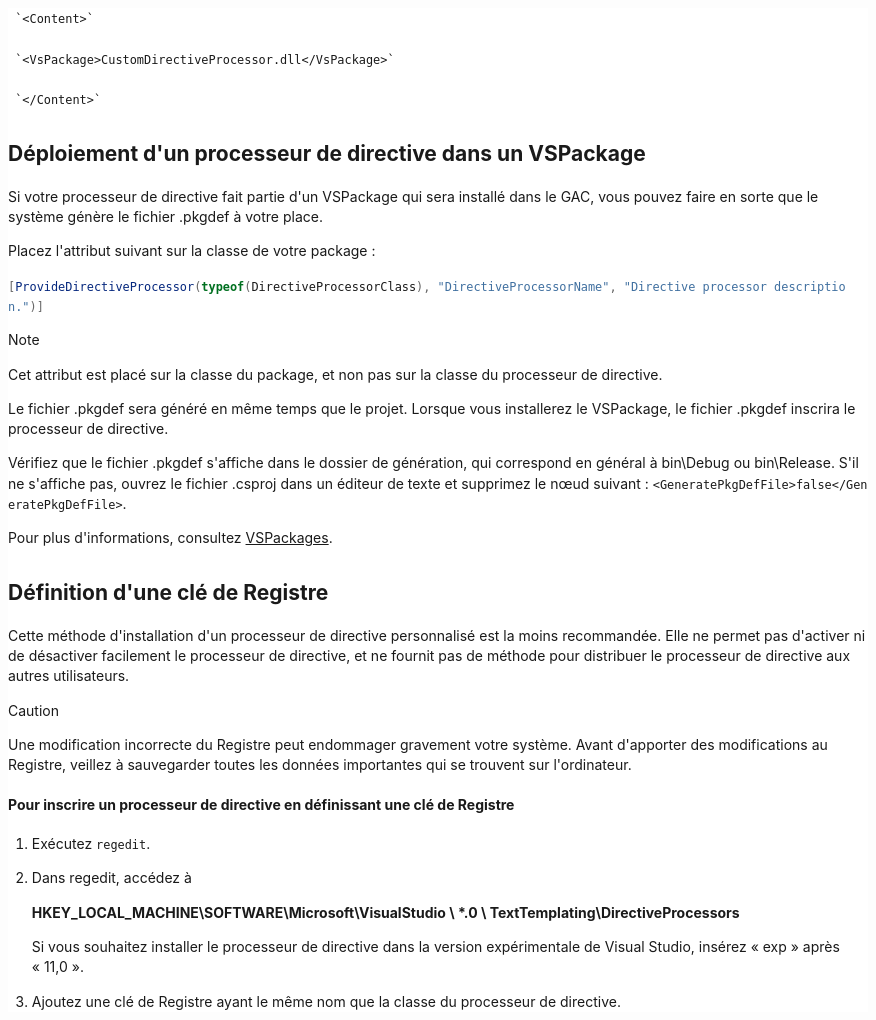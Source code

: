      `<Content>`

     `<VsPackage>CustomDirectiveProcessor.dll</VsPackage>`

     `</Content>`

## <a name="deploying-a-directive-processor-in-a-vspackage"></a>Déploiement d'un processeur de directive dans un VSPackage
 Si votre processeur de directive fait partie d'un VSPackage qui sera installé dans le GAC, vous pouvez faire en sorte que le système génère le fichier .pkgdef à votre place.

 Placez l'attribut suivant sur la classe de votre package :

```csharp
[ProvideDirectiveProcessor(typeof(DirectiveProcessorClass), "DirectiveProcessorName", "Directive processor description.")]
```

> [!NOTE]
> Cet attribut est placé sur la classe du package, et non pas sur la classe du processeur de directive.

 Le fichier .pkgdef sera généré en même temps que le projet. Lorsque vous installerez le VSPackage, le fichier .pkgdef inscrira le processeur de directive.

 Vérifiez que le fichier .pkgdef s'affiche dans le dossier de génération, qui correspond en général à bin\Debug ou bin\Release. S'il ne s'affiche pas, ouvrez le fichier .csproj dans un éditeur de texte et supprimez le nœud suivant : `<GeneratePkgDefFile>false</GeneratePkgDefFile>`.

 Pour plus d'informations, consultez [VSPackages](../extensibility/internals/vspackages.md).

## <a name="setting-a-registry-key"></a>Définition d'une clé de Registre
 Cette méthode d'installation d'un processeur de directive personnalisé est la moins recommandée. Elle ne permet pas d'activer ni de désactiver facilement le processeur de directive, et ne fournit pas de méthode pour distribuer le processeur de directive aux autres utilisateurs.

> [!CAUTION]
> Une modification incorrecte du Registre peut endommager gravement votre système. Avant d'apporter des modifications au Registre, veillez à sauvegarder toutes les données importantes qui se trouvent sur l'ordinateur.

#### <a name="to-register-a-directive-processor-by-setting-a-registry-key"></a>Pour inscrire un processeur de directive en définissant une clé de Registre

1. Exécutez `regedit`.

2. Dans regedit, accédez à

    **HKEY_LOCAL_MACHINE\SOFTWARE\Microsoft\VisualStudio \\ \*.0 \ TextTemplating\DirectiveProcessors**

    Si vous souhaitez installer le processeur de directive dans la version expérimentale de Visual Studio, insérez « exp » après « 11,0 ».

3. Ajoutez une clé de Registre ayant le même nom que la classe du processeur de directive.
